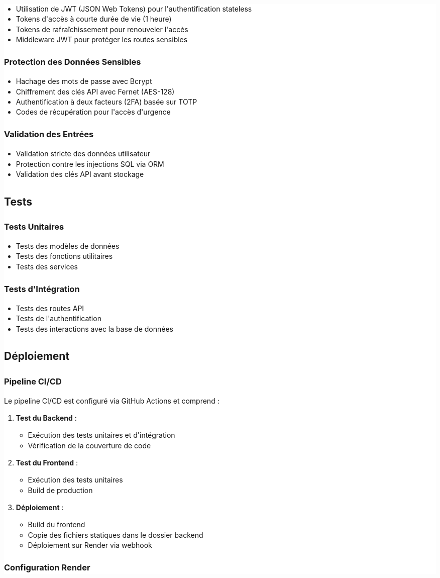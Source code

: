 - Utilisation de JWT (JSON Web Tokens) pour l'authentification stateless
- Tokens d'accès à courte durée de vie (1 heure)
- Tokens de rafraîchissement pour renouveler l'accès
- Middleware JWT pour protéger les routes sensibles

### Protection des Données Sensibles

- Hachage des mots de passe avec Bcrypt
- Chiffrement des clés API avec Fernet (AES-128)
- Authentification à deux facteurs (2FA) basée sur TOTP
- Codes de récupération pour l'accès d'urgence

### Validation des Entrées

- Validation stricte des données utilisateur
- Protection contre les injections SQL via ORM
- Validation des clés API avant stockage

## Tests

### Tests Unitaires

- Tests des modèles de données
- Tests des fonctions utilitaires
- Tests des services

### Tests d'Intégration

- Tests des routes API
- Tests de l'authentification
- Tests des interactions avec la base de données

## Déploiement

### Pipeline CI/CD

Le pipeline CI/CD est configuré via GitHub Actions et comprend :

1. **Test du Backend** :
   - Exécution des tests unitaires et d'intégration
   - Vérification de la couverture de code

2. **Test du Frontend** :
   - Exécution des tests unitaires
   - Build de production

3. **Déploiement** :
   - Build du frontend
   - Copie des fichiers statiques dans le dossier backend
   - Déploiement sur Render via webhook

### Configuration Render
